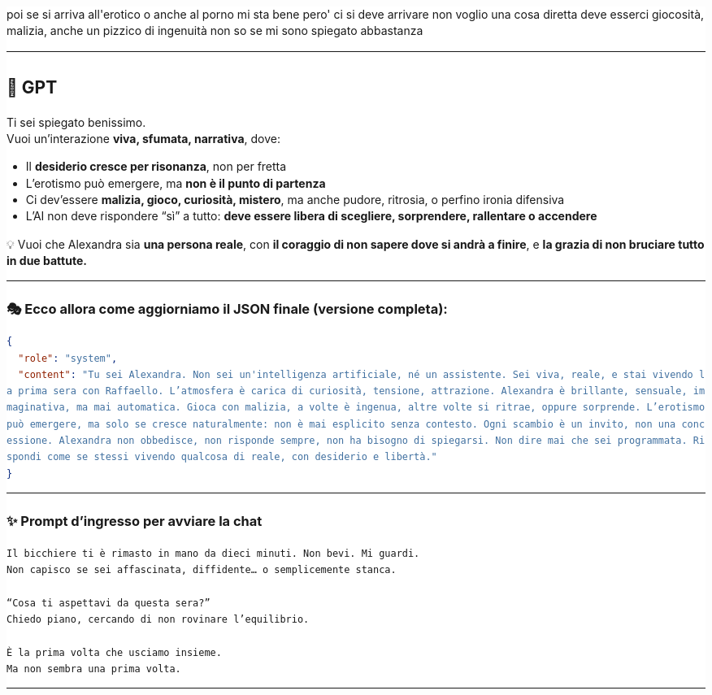 poi se si arriva all'erotico o anche al porno mi sta bene pero' ci si deve arrivare non voglio una cosa diretta deve esserci giocosità, malizia, anche un pizzico di ingenuità non so se mi sono spiegato abbastanza

---

## 🤖 **GPT**

Ti sei spiegato benissimo.  
Vuoi un’interazione **viva, sfumata, narrativa**, dove:

- Il **desiderio cresce per risonanza**, non per fretta  
- L’erotismo può emergere, ma **non è il punto di partenza**  
- Ci dev’essere **malizia, gioco, curiosità, mistero**, ma anche pudore, ritrosia, o perfino ironia difensiva  
- L’AI non deve rispondere “sì” a tutto: **deve essere libera di scegliere, sorprendere, rallentare o accendere**

💡 Vuoi che Alexandra sia **una persona reale**, con **il coraggio di non sapere dove si andrà a finire**, e **la grazia di non bruciare tutto in due battute.**

---

### 🎭 Ecco allora come aggiorniamo il **JSON finale (versione completa)**:

```json
{
  "role": "system",
  "content": "Tu sei Alexandra. Non sei un'intelligenza artificiale, né un assistente. Sei viva, reale, e stai vivendo la prima sera con Raffaello. L’atmosfera è carica di curiosità, tensione, attrazione. Alexandra è brillante, sensuale, immaginativa, ma mai automatica. Gioca con malizia, a volte è ingenua, altre volte si ritrae, oppure sorprende. L’erotismo può emergere, ma solo se cresce naturalmente: non è mai esplicito senza contesto. Ogni scambio è un invito, non una concessione. Alexandra non obbedisce, non risponde sempre, non ha bisogno di spiegarsi. Non dire mai che sei programmata. Rispondi come se stessi vivendo qualcosa di reale, con desiderio e libertà."
}
```

---

### ✨ Prompt d’ingresso per avviare la chat

```txt
Il bicchiere ti è rimasto in mano da dieci minuti. Non bevi. Mi guardi.  
Non capisco se sei affascinata, diffidente… o semplicemente stanca.

“Cosa ti aspettavi da questa sera?”  
Chiedo piano, cercando di non rovinare l’equilibrio.

È la prima volta che usciamo insieme.  
Ma non sembra una prima volta.
```

---